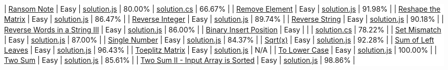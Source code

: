 | [Ransom Note](https://leetcode.com/problems/ransom-note/description/)                                                                            |    Easy     | [solution.js](https://github.com/KyleDavisDev/leetcode-solutions/blob/master/Algorithms/Easy/Ransom%20Note/solution.js)                                                       |    80.00%    | [solution.cs](https://github.com/KyleDavisDev/leetcode-solutions/blob/master/Algorithms/Easy/Ransom%20Note/solution.cs)                                                       |    66.67%    |
| [Remove Element](https://leetcode.com/problems/remove-element/description/)                                                                      |    Easy     | [solution.js](https://github.com/KyleDavisDev/leetcode-solutions/blob/master/Algorithms/Easy/Remove%20Element/solution.js)                                                    |    91.98%    |
| [Reshape the Matrix](https://leetcode.com/problems/reshape-the-matrix/description/)                                                              |    Easy     | [solution.js](https://github.com/KyleDavisDev/leetcode-solutions/blob/master/Algorithms/Easy/Reshape%20the%20Matrix/solution.js)                                              |    86.47%    |
| [Reverse Integer](https://leetcode.com/problems/reverse-integer/description/)                                                                    |    Easy     | [solution.js](https://github.com/KyleDavisDev/leetcode-solutions/blob/master/Algorithms/Easy/Reverse%20Integer/solution.js)                                                   |    89.74%    |
| [Reverse String](https://leetcode.com/problems/reverse-string/description/)                                                                      |    Easy     | [solution.js](https://github.com/KyleDavisDev/leetcode-solutions/blob/master/Algorithms/Easy/Reverse%20String/solution.js)                                                    |    90.18%    |
| [Reverse Words in a String III](https://leetcode.com/problems/reverse-words-in-a-string-iii/description/)                                        |    Easy     | [solution.js](https://github.com/KyleDavisDev/leetcode-solutions/blob/master/Algorithms/Easy/Reverse%20Words%20in%20a%20String%20III/solution.js)                             |    86.00%    |
| [Binary Insert Position](https://leetcode.com/problems/search-insert-position/)                                                                  |    Easy     |                                                                                                                                                                               |              | [solution.cs](https://github.com/KyleDavisDev/leetcode-solutions/blob/master/Algorithms/Easy/Search%20Insert%20Position/solution.cs)                                          |    78.22%    |
| [Set Mismatch](https://leetcode.com/problems/set-mismatch/description/)                                                                          |    Easy     | [solution.js](https://github.com/KyleDavisDev/leetcode-solutions/blob/master/Algorithms/Easy/Set%20Mismatch/solution.js)                                                      |    87.00%    |
| [Single Number](https://leetcode.com/problems/single-number/description/)                                                                        |    Easy     | [solution.js](https://github.com/KyleDavisDev/leetcode-solutions/blob/master/Algorithms/Easy/Single%20Number/solution.js)                                                     |    84.37%    |
| [Sqrt(x)](https://leetcode.com/problems/sqrtx/description/)                                                                                      |    Easy     | [solution.js](https://github.com/KyleDavisDev/leetcode-solutions/blob/master/Algorithms/Easy/Sqrt(x)/solution.js)                                                             |    92.28%    |
| [Sum of Left Leaves](https://leetcode.com/problems/sum-of-left-leaves/description/)                                                              |    Easy     | [solution.js](https://github.com/KyleDavisDev/leetcode-solutions/blob/master/Algorithms/Easy/Sum%20of%20Left%20Leaves/solution.js)                                            |    96.43%    |
| [Toeplitz Matrix](https://leetcode.com/problems/toeplitz-matrix/description/)                                                                    |    Easy     | [solution.js](https://github.com/KyleDavisDev/leetcode-solutions/blob/master/Algorithms/Easy/Toeplitz%20Matrix/solution.js)                                                   |    N/A       |
| [To Lower Case](https://leetcode.com/problems/to-lower-case/description/)                                                                        |    Easy     | [solution.js](https://github.com/KyleDavisDev/leetcode-solutions/blob/master/Algorithms/Easy/To%20Lower%20Case/solution.js)                                                   |    100.00%   |
| [Two Sum](https://leetcode.com/problems/two-sum/description)                                                                                     |    Easy     | [solution.js](https://github.com/KyleDavisDev/leetcode-solutions/blob/master/Algorithms/Easy/Two%20Sum/solution.js)                                                           |    85.61%    |
| [Two Sum II - Input Array is Sorted](https://leetcode.com/problems/two-sum-ii-input-array-is-sorted/description/)                                |    Easy     | [solution.js](https://github.com/KyleDavisDev/leetcode-solutions/blob/master/Algorithms/Easy/Two%20Sum%20II%20-%20Input%20Array%20is%20Sorted/solution.js)                    |    98.86%    |